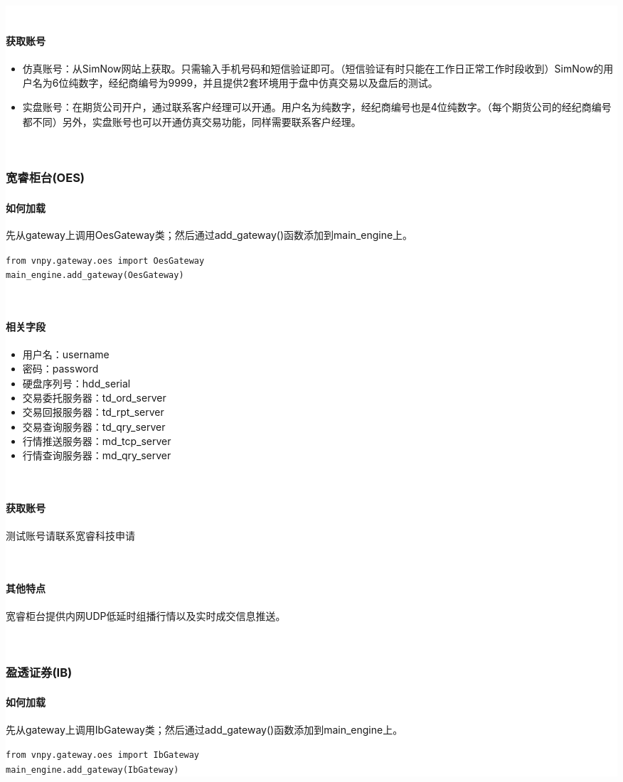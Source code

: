 &nbsp;

#### 获取账号

- 仿真账号：从SimNow网站上获取。只需输入手机号码和短信验证即可。（短信验证有时只能在工作日正常工作时段收到）SimNow的用户名为6位纯数字，经纪商编号为9999，并且提供2套环境用于盘中仿真交易以及盘后的测试。
  
- 实盘账号：在期货公司开户，通过联系客户经理可以开通。用户名为纯数字，经纪商编号也是4位纯数字。（每个期货公司的经纪商编号都不同）另外，实盘账号也可以开通仿真交易功能，同样需要联系客户经理。


&nbsp;

### 宽睿柜台(OES)

#### 如何加载

先从gateway上调用OesGateway类；然后通过add_gateway()函数添加到main_engine上。
```
from vnpy.gateway.oes import OesGateway
main_engine.add_gateway(OesGateway)
```

&nbsp;


#### 相关字段

- 用户名：username
- 密码：password
- 硬盘序列号：hdd_serial
- 交易委托服务器：td_ord_server
- 交易回报服务器：td_rpt_server
- 交易查询服务器：td_qry_server
- 行情推送服务器：md_tcp_server
- 行情查询服务器：md_qry_server

&nbsp;


#### 获取账号

测试账号请联系宽睿科技申请

&nbsp;

#### 其他特点

宽睿柜台提供内网UDP低延时组播行情以及实时成交信息推送。

&nbsp;

### 盈透证券(IB)

#### 如何加载

先从gateway上调用IbGateway类；然后通过add_gateway()函数添加到main_engine上。
```
from vnpy.gateway.oes import IbGateway
main_engine.add_gateway(IbGateway)
```

